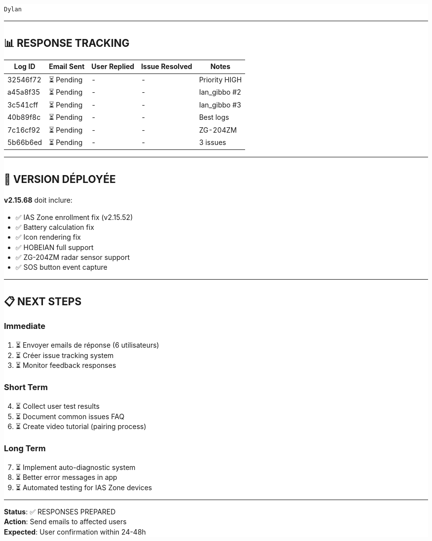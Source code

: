 ```
Dylan
```

---

## 📊 RESPONSE TRACKING

| Log ID | Email Sent | User Replied | Issue Resolved | Notes |
|--------|------------|--------------|----------------|-------|
| 32546f72 | ⏳ Pending | - | - | Priority HIGH |
| a45a8f35 | ⏳ Pending | - | - | Ian_gibbo #2 |
| 3c541cff | ⏳ Pending | - | - | Ian_gibbo #3 |
| 40b89f8c | ⏳ Pending | - | - | Best logs |
| 7c16cf92 | ⏳ Pending | - | - | ZG-204ZM |
| 5b66b6ed | ⏳ Pending | - | - | 3 issues |

---

## 🔧 VERSION DÉPLOYÉE

**v2.15.68** doit inclure:
- ✅ IAS Zone enrollment fix (v2.15.52)
- ✅ Battery calculation fix
- ✅ Icon rendering fix
- ✅ HOBEIAN full support
- ✅ ZG-204ZM radar sensor support
- ✅ SOS button event capture

---

## 📋 NEXT STEPS

### Immediate
1. ⏳ Envoyer emails de réponse (6 utilisateurs)
2. ⏳ Créer issue tracking system
3. ⏳ Monitor feedback responses

### Short Term  
4. ⏳ Collect user test results
5. ⏳ Document common issues FAQ
6. ⏳ Create video tutorial (pairing process)

### Long Term
7. ⏳ Implement auto-diagnostic system
8. ⏳ Better error messages in app
9. ⏳ Automated testing for IAS Zone devices

---

**Status**: ✅ RESPONSES PREPARED  
**Action**: Send emails to affected users  
**Expected**: User confirmation within 24-48h
